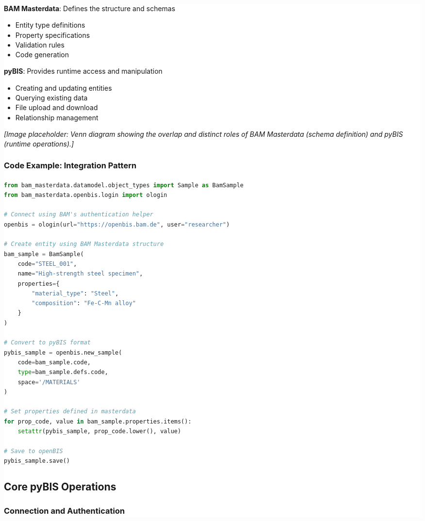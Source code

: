 **BAM Masterdata**: Defines the structure and schemas
- Entity type definitions
- Property specifications  
- Validation rules
- Code generation

**pyBIS**: Provides runtime access and manipulation
- Creating and updating entities
- Querying existing data
- File upload and download
- Relationship management

*[Image placeholder: Venn diagram showing the overlap and distinct roles of BAM Masterdata (schema definition) and pyBIS (runtime operations).]*

### Code Example: Integration Pattern

```python
from bam_masterdata.datamodel.object_types import Sample as BamSample
from bam_masterdata.openbis.login import ologin

# Connect using BAM's authentication helper
openbis = ologin(url="https://openbis.bam.de", user="researcher")

# Create entity using BAM Masterdata structure
bam_sample = BamSample(
    code="STEEL_001",
    name="High-strength steel specimen",
    properties={
        "material_type": "Steel",
        "composition": "Fe-C-Mn alloy"
    }
)

# Convert to pyBIS format
pybis_sample = openbis.new_sample(
    code=bam_sample.code,
    type=bam_sample.defs.code,
    space='/MATERIALS'
)

# Set properties defined in masterdata
for prop_code, value in bam_sample.properties.items():
    setattr(pybis_sample, prop_code.lower(), value)

# Save to openBIS
pybis_sample.save()
```

## Core pyBIS Operations

### Connection and Authentication

